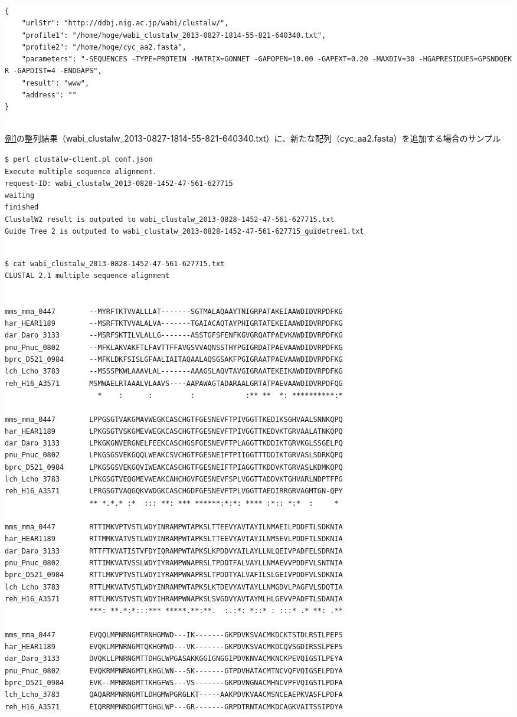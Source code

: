 ``` code scroll
{
    "urlStr": "http://ddbj.nig.ac.jp/wabi/clustalw/",
    "profile1": "/home/hoge/wabi_clustalw_2013-0827-1814-55-821-640340.txt",
    "profile2": "/home/hoge/cyc_aa2.fasta",
    "parameters": "-SEQUENCES -TYPE=PROTEIN -MATRIX=GONNET -GAPOPEN=10.00 -GAPEXT=0.20 -MAXDIV=30 -HGAPRESIDUES=GPSNDQEKR -GAPDIST=4 -ENDGAPS",
    "result": "www",
    "address": ""
}
      
```

[例1](#sample1)の整列結果（wabi\_clustalw\_2013-0827-1814-55-821-640340.txt）に、新たな配列（cyc\_aa2.fasta）を追加する場合のサンプル

``` code
$ perl clustalw-client.pl conf.json
Execute multiple sequence alignment.
request-ID: wabi_clustalw_2013-0828-1452-47-561-627715
waiting
finished
ClustalW2 result is outputed to wabi_clustalw_2013-0828-1452-47-561-627715.txt
Guide Tree 2 is outputed to wabi_clustalw_2013-0828-1452-47-561-627715_guidetree1.txt
      
```

``` code
$ cat wabi_clustalw_2013-0828-1452-47-561-627715.txt 
CLUSTAL 2.1 multiple sequence alignment
 
 
mms_mma_0447        --MYRFTKTVVALLLAT-------SGTMALAQAAYTNIGRPATAKEIAAWDIDVRPDFKG
har_HEAR1189        --MSRFTKTVVALALVA-------TGAIACAQTAYPHIGRTATEKEIAAWDIDVRPDFKG
dar_Daro_3133       --MSRFSKTILVLALLG-------ASSTGFSFENFKGVGRQATPAEVKAWDIDVRPDFKG
pnu_Pnuc_0802       --MFKLAKVAKFTLFAVTTFFAVGSVVAQNSSTHYPGIGRDATPAEVAAWDIDVRPDFKG
bprc_D521_0984      --MFKLDKFSISLGFAALIAITAQAALAQSGSAKFPGIGRAATPAEVAAWDIDVRPDFKG
lch_Lcho_3783       --MSSSPKWLAAAVLAL-------AAAGSLAQVTAVGIGRAATEKEIKAWDIDVRPDFKG
reh_H16_A3571       MSMWAELRTAAALVLAAVS----AAPAWAGTADARAALGRTATPAEVAAWDIDVRPDFQG
                      *    :      :         :            :** **  *: **********:*
 
mms_mma_0447        LPPGSGTVAKGMAVWEGKCASCHGTFGESNEVFTPIVGGTTKEDIKSGHVAALSNNKQPQ
har_HEAR1189        LPKGSGTVSKGMEVWEGKCASCHGTFGESNEVFTPIVGGTTKEDVKTGRVAALATNKQPQ
dar_Daro_3133       LPKGKGNVERGNELFEEKCASCHGSFGESNEVFTPLAGGTTKDDIKTGRVKGLSSGELPQ
pnu_Pnuc_0802       LPKGSGSVEKGQQLWEAKCSVCHGTFGESNEIFTPIIGGTTTDDIKTGRVASLSDRKQPQ
bprc_D521_0984      LPKGSGSVEKGQVIWEAKCASCHGTFGESNEIFTPIAGGTTKDDVKTGRVASLKDMKQPQ
lch_Lcho_3783       LPKGSGTVEQGMEVWEAKCAHCHGVFGESNEVFSPLVGGTTADDVKTGHVARLNDPTFPG
reh_H16_A3571       LPRGSGTVAQGQKVWDGKCASCHGDFGESNEVFTPLVGGTTAEDIRRGRVAGMTGN-QPY
                    ** *.*.* :*  ::: **: *** ******:*:*: **** :*:: *:*  :     * 
 
mms_mma_0447        RTTIMKVPTVSTLWDYINRAMPWTAPKSLTTEEVYAVTAYILNMAEILPDDFTLSDKNIA
har_HEAR1189        RTTMMKVATVSTLWDYINRAMPWTAPKSLTTEEVYAVTAYILNMSEVLPDDFTLSDKNIA
dar_Daro_3133       RTTFTKVATISTVFDYIQRAMPWTAPKSLKPDDVYAILAYLLNLQEIVPADFELSDRNIA
pnu_Pnuc_0802       RTTIMKVATVSSLWDYIYRAMPWNAPRSLTPDDTFALVAYLLNMAEVVPDDFVLSNTNIA
bprc_D521_0984      RTTLMKVPTVSTLWDYIYRAMPWNAPRSLTPDDTYALVAFILSLGEIVPDDFVLSDKNIA
lch_Lcho_3783       RTTLMKVATVSTLWDYINRAMPWTAPKSLKTDEVYAVTAYLLNMGDVLPAGFVLSDQTIA
reh_H16_A3571       RTTLMKVSTVSTLWDYIHRAMPWNAPKSLSVGDVYAVTAYMLHLGEVVPADFTLSDANIA
                    ***: **.*:*:::*** *****.**:**.  :.:*: *::* : :::* .* **: .**
 
mms_mma_0447        EVQQLMPNRNGMTRNHGMWD---IK-------GKPDVKSVACMKDCKTSTDLRSTLPEPS
har_HEAR1189        EVQKLMPNRNGMTQKHGMWD---VK-------GKPDVKSVACMKDCQVSGDIRSSLPEPS
dar_Daro_3133       DVQKLLPNRNGMTTDHGLWPGASAKKGGIGNGGIPDVKNVACMKNCKPEVQIGSTLPEYA
pnu_Pnuc_0802       EVQKRMPNRNGMTLKHGLWN---SK-------GTPDVHATACMTNCVQFVQIGSELPDYA
bprc_D521_0984      EVK--MPNRNGMTTKHGFWS---VS-------GKPDVNGNACMHNCVPFVQIGSTLPDFA
lch_Lcho_3783       QAQARMPNRNGMTLDHGMWPGRGLKT-----AAKPDVKVAACMSNCEAEPKVASFLPDFA
reh_H16_A3571       EIQRRMPNRDGMTTGHGLWP---GR-------GRPDTRNTACMKDCAGKVAITSSIPDYA
```